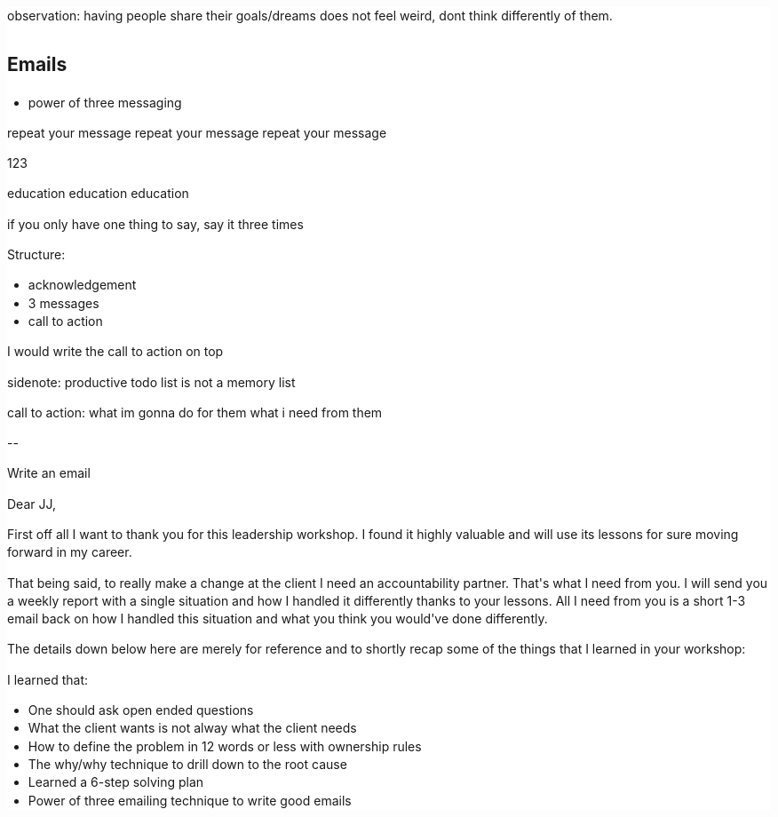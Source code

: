 
observation: having people share their goals/dreams does not feel weird, dont think differently of them. 

## Emails

- power of three messaging

repeat your message
repeat your message
repeat your message

123

education education education

if you only have one thing to say, say it three times

Structure: 
- acknowledgement
- 3 messages
- call to action 

I would write the call to action on top 

sidenote: productive todo list is not a memory list

call to action:
what im gonna do for them
what i need from them 

--

Write an email

Dear JJ, 

First off all I want to thank you for this leadership workshop. I found it
highly valuable and will use its lessons for sure moving forward in my
career.

That being said, to really make a change at the client I need an
accountability partner. That's what I need from you. I will send you a weekly
report with a single situation and how I handled it differently thanks to
your lessons. All I need from you is a short 1-3 email back on how I handled
this situation and what you think you would've done differently. 

The details down below here are merely for reference and to shortly recap
some of the things that I learned in your workshop:

I learned that:
* One should ask open ended questions 
* What the client wants is not alway what the client needs
* How to define the problem in 12 words or less with ownership rules
* The why/why technique to drill down to the root cause
* Learned a 6-step solving plan
* Power of three emailing technique to write good emails

